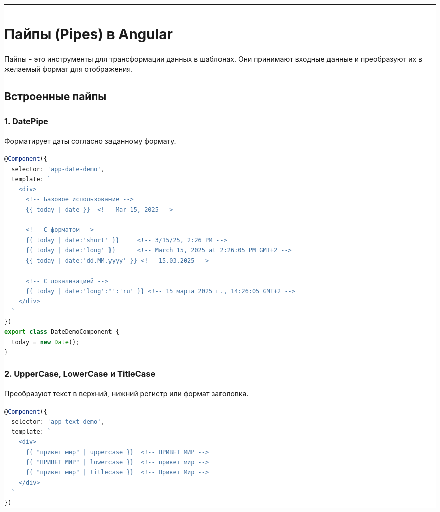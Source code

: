 
---

# Пайпы (Pipes) в Angular

Пайпы - это инструменты для трансформации данных в шаблонах. Они принимают входные данные и преобразуют их в желаемый формат для отображения.

## Встроенные пайпы

### 1. DatePipe

Форматирует даты согласно заданному формату.

```typescript
@Component({
  selector: 'app-date-demo',
  template: `
    <div>
      <!-- Базовое использование -->
      {{ today | date }}  <!-- Mar 15, 2025 -->
      
      <!-- С форматом -->
      {{ today | date:'short' }}     <!-- 3/15/25, 2:26 PM -->
      {{ today | date:'long' }}      <!-- March 15, 2025 at 2:26:05 PM GMT+2 -->
      {{ today | date:'dd.MM.yyyy' }} <!-- 15.03.2025 -->
      
      <!-- С локализацией -->
      {{ today | date:'long':'':'ru' }} <!-- 15 марта 2025 г., 14:26:05 GMT+2 -->
    </div>
  `
})
export class DateDemoComponent {
  today = new Date();
}
```

### 2. UpperCase, LowerCase и TitleCase

Преобразуют текст в верхний, нижний регистр или формат заголовка.

```typescript
@Component({
  selector: 'app-text-demo',
  template: `
    <div>
      {{ "привет мир" | uppercase }}  <!-- ПРИВЕТ МИР -->
      {{ "ПРИВЕТ МИР" | lowercase }}  <!-- привет мир -->
      {{ "привет мир" | titlecase }}  <!-- Привет Мир -->
    </div>
  `
})
```
